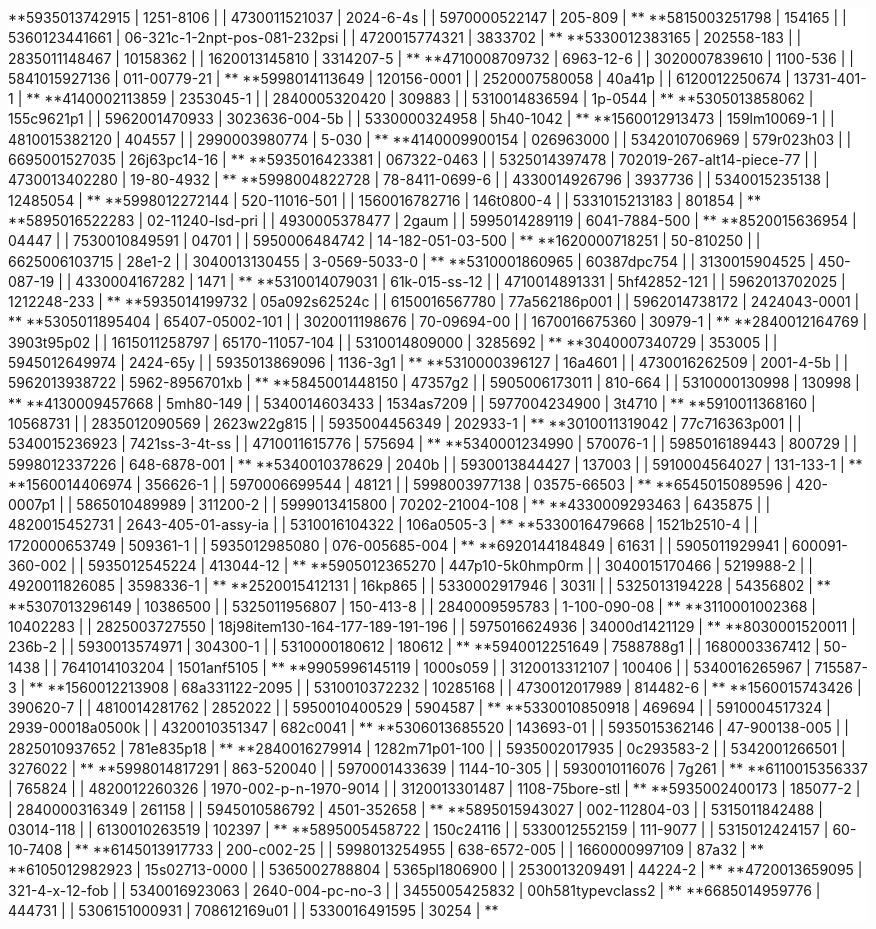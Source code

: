 **5935013742915 | 1251-8106 |  | 4730011521037 | 2024-6-4s |  | 5970000522147 | 205-809 | **    **5815003251798 | 154165 |  | 5360123441661 | 06-321c-1-2npt-pos-081-232psi |  | 4720015774321 | 3833702 | **    **5330012383165 | 202558-183 |  | 2835011148467 | 10158362 |  | 1620013145810 | 3314207-5 | **    **4710008709732 | 6963-12-6 |  | 3020007839610 | 1100-536 |  | 5841015927136 | 011-00779-21 | **    **5998014113649 | 120156-0001 |  | 2520007580058 | 40a41p |  | 6120012250674 | 13731-401-1 | **    **4140002113859 | 2353045-1 |  | 2840005320420 | 309883 |  | 5310014836594 | 1p-0544 | **
**5305013858062 | 155c9621p1 |  | 5962001470933 | 3023636-004-5b |  | 5330000324958 | 5h40-1042 | **    **1560012913473 | 159lm10069-1 |  | 4810015382120 | 404557 |  | 2990003980774 | 5-030 | **    **4140009900154 | 026963000 |  | 5342010706969 | 579r023h03 |  | 6695001527035 | 26j63pc14-16 | **    **5935016423381 | 067322-0463 |  | 5325014397478 | 702019-267-alt14-piece-77 |  | 4730013402280 | 19-80-4932 | **    **5998004822728 | 78-8411-0699-6 |  | 4330014926796 | 3937736 |  | 5340015235138 | 12485054 | **    **5998012272144 | 520-11016-501 |  | 1560016782716 | 146t0800-4 |  | 5331015213183 | 801854 | **
**5895016522283 | 02-11240-lsd-pri |  | 4930005378477 | 2gaum |  | 5995014289119 | 6041-7884-500 | **    **8520015636954 | 04447 |  | 7530010849591 | 04701 |  | 5950006484742 | 14-182-051-03-500 | **    **1620000718251 | 50-810250 |  | 6625006103715 | 28e1-2 |  | 3040013130455 | 3-0569-5033-0 | **    **5310001860965 | 60387dpc754 |  | 3130015904525 | 450-087-19 |  | 4330004167282 | 1471 | **    **5310014079031 | 61k-015-ss-12 |  | 4710014891331 | 5hf42852-121 |  | 5962013702025 | 1212248-233 | **    **5935014199732 | 05a092s62524c |  | 6150016567780 | 77a562186p001 |  | 5962014738172 | 2424043-0001 | **
**5305011895404 | 65407-05002-101 |  | 3020011198676 | 70-09694-00 |  | 1670016675360 | 30979-1 | **    **2840012164769 | 3903t95p02 |  | 1615011258797 | 65170-11057-104 |  | 5310014809000 | 3285692 | **    **3040007340729 | 353005 |  | 5945012649974 | 2424-65y |  | 5935013869096 | 1136-3g1 | **    **5310000396127 | 16a4601 |  | 4730016262509 | 2001-4-5b |  | 5962013938722 | 5962-8956701xb | **    **5845001448150 | 47357g2 |  | 5905006173011 | 810-664 |  | 5310000130998 | 130998 | **    **4130009457668 | 5mh80-149 |  | 5340014603433 | 1534as7209 |  | 5977004234900 | 3t4710 | **
**5910011368160 | 10568731 |  | 2835012090569 | 2623w22g815 |  | 5935004456349 | 202933-1 | **    **3010011319042 | 77c716363p001 |  | 5340015236923 | 7421ss-3-4t-ss |  | 4710011615776 | 575694 | **    **5340001234990 | 570076-1 |  | 5985016189443 | 800729 |  | 5998012337226 | 648-6878-001 | **    **5340010378629 | 2040b |  | 5930013844427 | 137003 |  | 5910004564027 | 131-133-1 | **    **1560014406974 | 356626-1 |  | 5970006699544 | 48121 |  | 5998003977138 | 03575-66503 | **    **6545015089596 | 420-0007p1 |  | 5865010489989 | 311200-2 |  | 5999013415800 | 70202-21004-108 | **
**4330009293463 | 6435875 |  | 4820015452731 | 2643-405-01-assy-ia |  | 5310016104322 | 106a0505-3 | **    **5330016479668 | 1521b2510-4 |  | 1720000653749 | 509361-1 |  | 5935012985080 | 076-005685-004 | **    **6920144184849 | 61631 |  | 5905011929941 | 600091-360-002 |  | 5935012545224 | 413044-12 | **    **5905012365270 | 447p10-5k0hmp0rm |  | 3040015170466 | 5219988-2 |  | 4920011826085 | 3598336-1 | **    **2520015412131 | 16kp865 |  | 5330002917946 | 3031l |  | 5325013194228 | 54356802 | **    **5307013296149 | 10386500 |  | 5325011956807 | 150-413-8 |  | 2840009595783 | 1-100-090-08 | **
**3110001002368 | 10402283 |  | 2825003727550 | 18j98item130-164-177-189-191-196 |  | 5975016624936 | 34000d1421129 | **    **8030001520011 | 236b-2 |  | 5930013574971 | 304300-1 |  | 5310000180612 | 180612 | **    **5940012251649 | 7588788g1 |  | 1680003367412 | 50-1438 |  | 7641014103204 | 1501anf5105 | **    **9905996145119 | 1000s059 |  | 3120013312107 | 100406 |  | 5340016265967 | 715587-3 | **    **1560012213908 | 68a331122-2095 |  | 5310010372232 | 10285168 |  | 4730012017989 | 814482-6 | **    **1560015743426 | 390620-7 |  | 4810014281762 | 2852022 |  | 5950010400529 | 5904587 | **
**5330010850918 | 469694 |  | 5910004517324 | 2939-00018a0500k |  | 4320010351347 | 682c0041 | **    **5306013685520 | 143693-01 |  | 5935015362146 | 47-900138-005 |  | 2825010937652 | 781e835p18 | **    **2840016279914 | 1282m71p01-100 |  | 5935002017935 | 0c293583-2 |  | 5342001266501 | 3276022 | **    **5998014817291 | 863-520040 |  | 5970001433639 | 1144-10-305 |  | 5930010116076 | 7g261 | **    **6110015356337 | 765824 |  | 4820012260326 | 1970-002-p-n-1970-9014 |  | 3120013301487 | 1108-75bore-stl | **    **5935002400173 | 185077-2 |  | 2840000316349 | 261158 |  | 5945010586792 | 4501-352658 | **
**5895015943027 | 002-112804-03 |  | 5315011842488 | 03014-118 |  | 6130010263519 | 102397 | **    **5895005458722 | 150c24116 |  | 5330012552159 | 111-9077 |  | 5315012424157 | 60-10-7408 | **    **6145013917733 | 200-c002-25 |  | 5998013254955 | 638-6572-005 |  | 1660000997109 | 87a32 | **    **6105012982923 | 15s02713-0000 |  | 5365002788804 | 5365pl1806900 |  | 2530013209491 | 44224-2 | **    **4720013659095 | 321-4-x-12-fob |  | 5340016923063 | 2640-004-pc-no-3 |  | 3455005425832 | 00h581typevclass2 | **    **6685014959776 | 444731 |  | 5306151000931 | 708612169u01 |  | 5330016491595 | 30254 | **